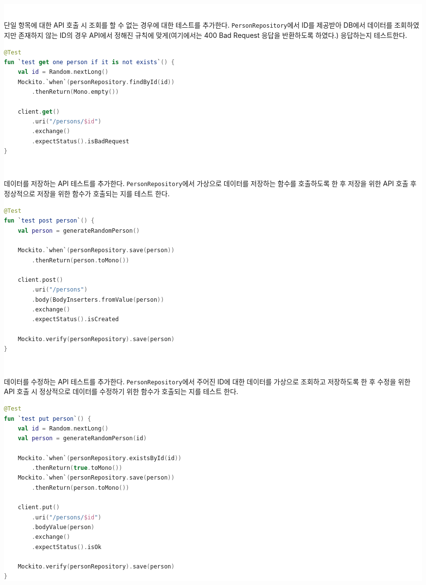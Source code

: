 <br />

단일 항목에 대한 API 호출 시 조회를 할 수 없는 경우에 대한 테스트를 추가한다. `PersonRepository`에서 ID를 제공받아 DB에서 데이터를 조회하였지만 존재하지 않는 ID의 경우 API에서 정해진 규칙에 맞게(여기에서는 400 Bad Request 응답을 반환하도록 하였다.) 응답하는지 테스트한다.

```kotlin
@Test
fun `test get one person if it is not exists`() {
    val id = Random.nextLong()
    Mockito.`when`(personRepository.findById(id))
        .thenReturn(Mono.empty())

    client.get()
        .uri("/persons/$id")
        .exchange()
        .expectStatus().isBadRequest
}
```

<br/>

데이터를 저장하는 API 테스트를 추가한다. `PersonRepository`에서 가상으로 데이터를 저장하는 함수를 호출하도록 한 후 저장을 위한 API 호출 후 정상적으로 저장을 위한 함수가 호출되는 지를 테스트 한다.

```kotlin
@Test
fun `test post person`() {
    val person = generateRandomPerson()

    Mockito.`when`(personRepository.save(person))
        .thenReturn(person.toMono())

    client.post()
        .uri("/persons")
        .body(BodyInserters.fromValue(person))
        .exchange()
        .expectStatus().isCreated

    Mockito.verify(personRepository).save(person)
}
```

<br />

데이터를 수정하는 API 테스트를 추가한다. `PersonRepository`에서 주어진 ID에 대한 데이터를 가상으로 조회하고 저장하도록 한 후 수정을 위한 API 호출 시 정상적으로 데이터를 수정하기 위한 함수가 호출되는 지를 테스트 한다.

```kotlin
@Test
fun `test put person`() {
    val id = Random.nextLong()
    val person = generateRandomPerson(id)

    Mockito.`when`(personRepository.existsById(id))
        .thenReturn(true.toMono())
    Mockito.`when`(personRepository.save(person))
        .thenReturn(person.toMono())

    client.put()
        .uri("/persons/$id")
        .bodyValue(person)
        .exchange()
        .expectStatus().isOk

    Mockito.verify(personRepository).save(person)
}
```
